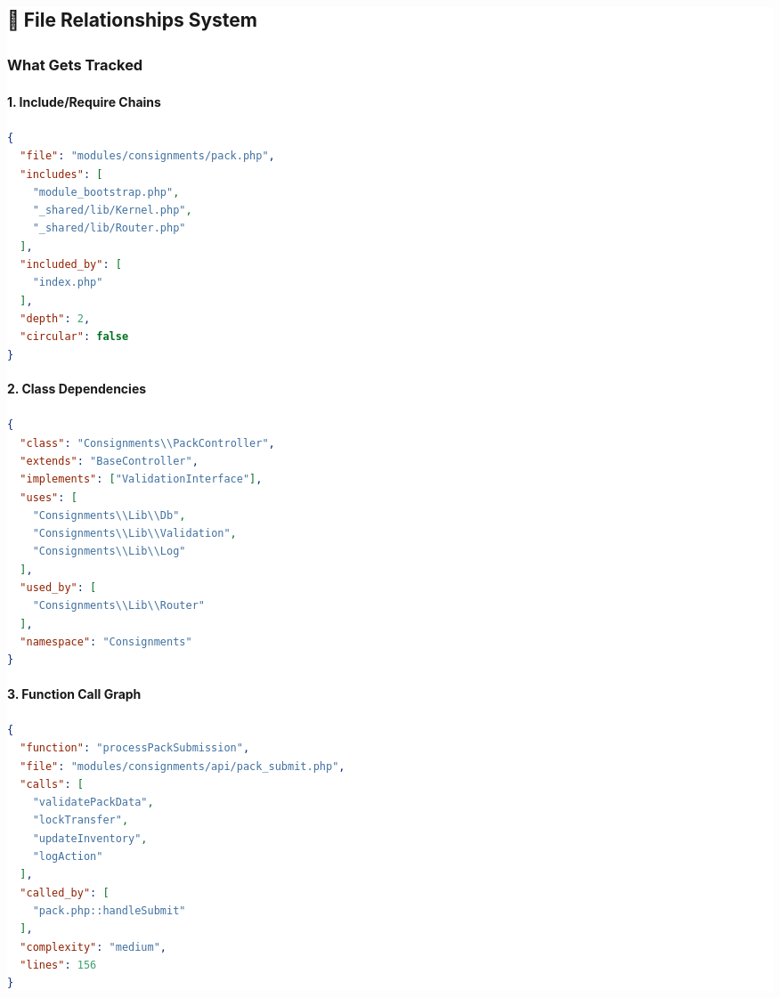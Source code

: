 
## 🔗 File Relationships System

### What Gets Tracked

#### 1. Include/Require Chains
```json
{
  "file": "modules/consignments/pack.php",
  "includes": [
    "module_bootstrap.php",
    "_shared/lib/Kernel.php",
    "_shared/lib/Router.php"
  ],
  "included_by": [
    "index.php"
  ],
  "depth": 2,
  "circular": false
}
```

#### 2. Class Dependencies
```json
{
  "class": "Consignments\\PackController",
  "extends": "BaseController",
  "implements": ["ValidationInterface"],
  "uses": [
    "Consignments\\Lib\\Db",
    "Consignments\\Lib\\Validation",
    "Consignments\\Lib\\Log"
  ],
  "used_by": [
    "Consignments\\Lib\\Router"
  ],
  "namespace": "Consignments"
}
```

#### 3. Function Call Graph
```json
{
  "function": "processPackSubmission",
  "file": "modules/consignments/api/pack_submit.php",
  "calls": [
    "validatePackData",
    "lockTransfer",
    "updateInventory",
    "logAction"
  ],
  "called_by": [
    "pack.php::handleSubmit"
  ],
  "complexity": "medium",
  "lines": 156
}
```
